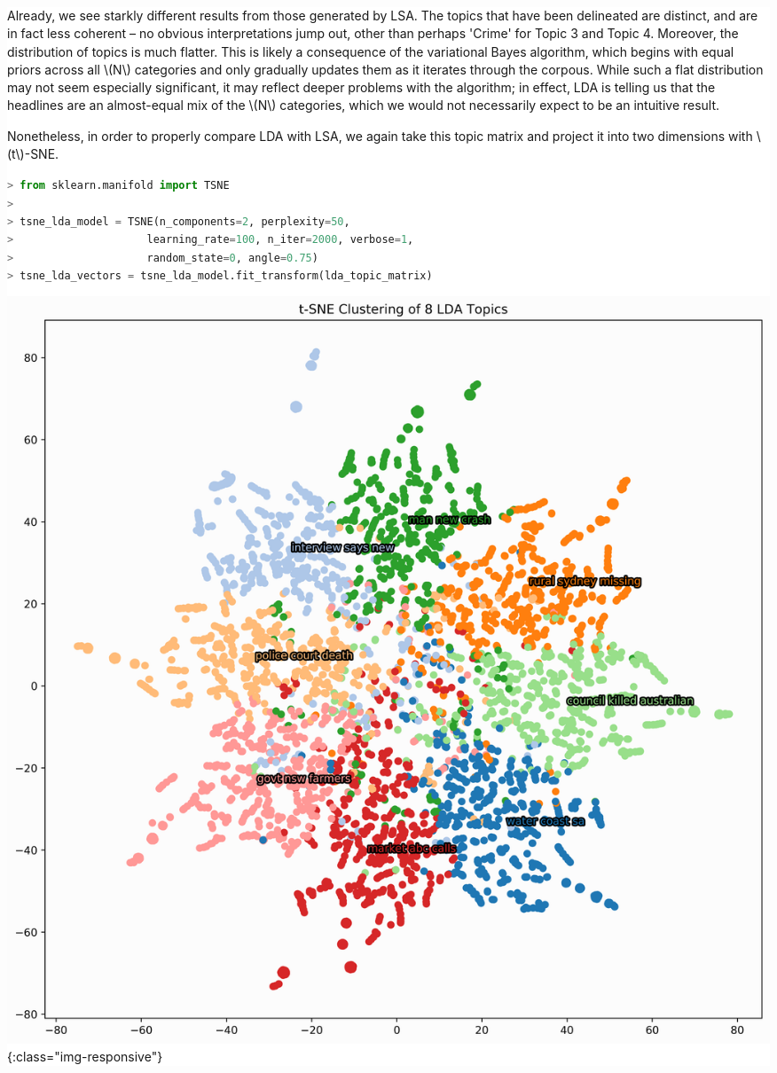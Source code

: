 Already, we see starkly different results from those generated by LSA. The topics that have been delineated are distinct, and are in fact less coherent – no obvious interpretations jump out, other than perhaps 'Crime' for Topic 3 and Topic 4. Moreover, the distribution of topics is much flatter. This is likely a consequence of the variational Bayes algorithm, which begins with equal priors across all \\(N\\) categories and only gradually updates them as it iterates through the corpous. While such a flat distribution may not seem especially significant, it may reflect deeper problems with the algorithm; in effect, LDA is telling us that the headlines are an almost-equal mix of the \\(N\\) categories, which we would not necessarily expect to be an intuitive result.

Nonetheless, in order to properly compare LDA with LSA, we again take this topic matrix and project it into two dimensions with \\(t\\)-SNE.

```python
> from sklearn.manifold import TSNE
>
> tsne_lda_model = TSNE(n_components=2, perplexity=50,
>                     learning_rate=100, n_iter=2000, verbose=1,
>                     random_state=0, angle=0.75)
> tsne_lda_vectors = tsne_lda_model.fit_transform(lda_topic_matrix)
```

![ldaclusters](/assets/ldaclusters.png){:class="img-responsive"}
